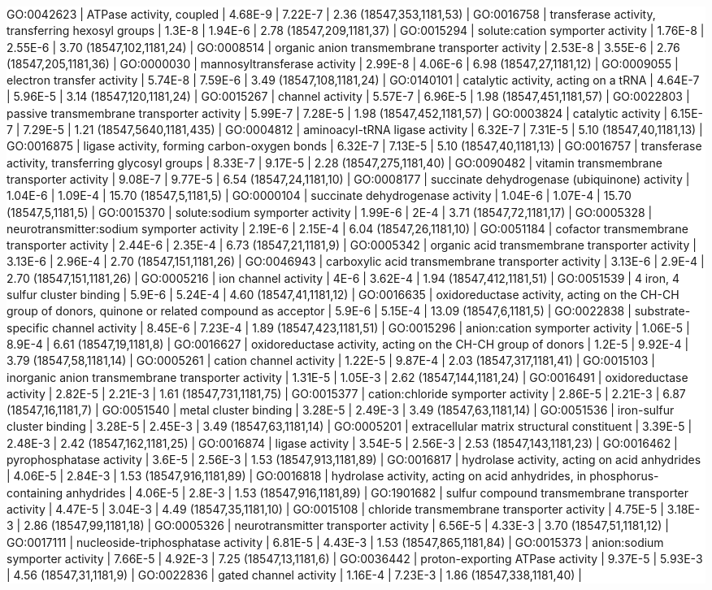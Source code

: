 GO:0042623 | ATPase activity, coupled | 4.68E-9 | 7.22E-7 | 2.36 (18547,353,1181,53) | 
GO:0016758 | transferase activity, transferring hexosyl groups | 1.3E-8 | 1.94E-6 | 2.78 (18547,209,1181,37) | 
GO:0015294 | solute:cation symporter activity | 1.76E-8 | 2.55E-6 | 3.70 (18547,102,1181,24) | 
GO:0008514 | organic anion transmembrane transporter activity | 2.53E-8 | 3.55E-6 | 2.76 (18547,205,1181,36) | 
GO:0000030 | mannosyltransferase activity | 2.99E-8 | 4.06E-6 | 6.98 (18547,27,1181,12) | 
GO:0009055 | electron transfer activity | 5.74E-8 | 7.59E-6 | 3.49 (18547,108,1181,24) | 
GO:0140101 | catalytic activity, acting on a tRNA | 4.64E-7 | 5.96E-5 | 3.14 (18547,120,1181,24) | 
GO:0015267 | channel activity | 5.57E-7 | 6.96E-5 | 1.98 (18547,451,1181,57) | 
GO:0022803 | passive transmembrane transporter activity | 5.99E-7 | 7.28E-5 | 1.98 (18547,452,1181,57) | 
GO:0003824 | catalytic activity | 6.15E-7 | 7.29E-5 | 1.21 (18547,5640,1181,435) | 
GO:0004812 | aminoacyl-tRNA ligase activity | 6.32E-7 | 7.31E-5 | 5.10 (18547,40,1181,13) | 
GO:0016875 | ligase activity, forming carbon-oxygen bonds | 6.32E-7 | 7.13E-5 | 5.10 (18547,40,1181,13) | 
GO:0016757 | transferase activity, transferring glycosyl groups | 8.33E-7 | 9.17E-5 | 2.28 (18547,275,1181,40) | 
GO:0090482 | vitamin transmembrane transporter activity | 9.08E-7 | 9.77E-5 | 6.54 (18547,24,1181,10) | 
GO:0008177 | succinate dehydrogenase (ubiquinone) activity | 1.04E-6 | 1.09E-4 | 15.70 (18547,5,1181,5) | 
GO:0000104 | succinate dehydrogenase activity | 1.04E-6 | 1.07E-4 | 15.70 (18547,5,1181,5) | 
GO:0015370 | solute:sodium symporter activity | 1.99E-6 | 2E-4 | 3.71 (18547,72,1181,17) | 
GO:0005328 | neurotransmitter:sodium symporter activity | 2.19E-6 | 2.15E-4 | 6.04 (18547,26,1181,10) | 
GO:0051184 | cofactor transmembrane transporter activity | 2.44E-6 | 2.35E-4 | 6.73 (18547,21,1181,9) | 
GO:0005342 | organic acid transmembrane transporter activity | 3.13E-6 | 2.96E-4 | 2.70 (18547,151,1181,26) | 
GO:0046943 | carboxylic acid transmembrane transporter activity | 3.13E-6 | 2.9E-4 | 2.70 (18547,151,1181,26) | 
GO:0005216 | ion channel activity | 4E-6 | 3.62E-4 | 1.94 (18547,412,1181,51) | 
GO:0051539 | 4 iron, 4 sulfur cluster binding | 5.9E-6 | 5.24E-4 | 4.60 (18547,41,1181,12) | 
GO:0016635 | oxidoreductase activity, acting on the CH-CH group of donors, quinone or related compound as acceptor | 5.9E-6 | 5.15E-4 | 13.09 (18547,6,1181,5) | 
GO:0022838 | substrate-specific channel activity | 8.45E-6 | 7.23E-4 | 1.89 (18547,423,1181,51) | 
GO:0015296 | anion:cation symporter activity | 1.06E-5 | 8.9E-4 | 6.61 (18547,19,1181,8) | 
GO:0016627 | oxidoreductase activity, acting on the CH-CH group of donors | 1.2E-5 | 9.92E-4 | 3.79 (18547,58,1181,14) | 
GO:0005261 | cation channel activity | 1.22E-5 | 9.87E-4 | 2.03 (18547,317,1181,41) | 
GO:0015103 | inorganic anion transmembrane transporter activity | 1.31E-5 | 1.05E-3 | 2.62 (18547,144,1181,24) | 
GO:0016491 | oxidoreductase activity | 2.82E-5 | 2.21E-3 | 1.61 (18547,731,1181,75) | 
GO:0015377 | cation:chloride symporter activity | 2.86E-5 | 2.21E-3 | 6.87 (18547,16,1181,7) | 
GO:0051540 | metal cluster binding | 3.28E-5 | 2.49E-3 | 3.49 (18547,63,1181,14) | 
GO:0051536 | iron-sulfur cluster binding | 3.28E-5 | 2.45E-3 | 3.49 (18547,63,1181,14) | 
GO:0005201 | extracellular matrix structural constituent | 3.39E-5 | 2.48E-3 | 2.42 (18547,162,1181,25) | 
GO:0016874 | ligase activity | 3.54E-5 | 2.56E-3 | 2.53 (18547,143,1181,23) | 
GO:0016462 | pyrophosphatase activity | 3.6E-5 | 2.56E-3 | 1.53 (18547,913,1181,89) | 
GO:0016817 | hydrolase activity, acting on acid anhydrides | 4.06E-5 | 2.84E-3 | 1.53 (18547,916,1181,89) | 
GO:0016818 | hydrolase activity, acting on acid anhydrides, in phosphorus-containing anhydrides | 4.06E-5 | 2.8E-3 | 1.53 (18547,916,1181,89) | 
GO:1901682 | sulfur compound transmembrane transporter activity | 4.47E-5 | 3.04E-3 | 4.49 (18547,35,1181,10) | 
GO:0015108 | chloride transmembrane transporter activity | 4.75E-5 | 3.18E-3 | 2.86 (18547,99,1181,18) | 
GO:0005326 | neurotransmitter transporter activity | 6.56E-5 | 4.33E-3 | 3.70 (18547,51,1181,12) | 
GO:0017111 | nucleoside-triphosphatase activity | 6.81E-5 | 4.43E-3 | 1.53 (18547,865,1181,84) | 
GO:0015373 | anion:sodium symporter activity | 7.66E-5 | 4.92E-3 | 7.25 (18547,13,1181,6) | 
GO:0036442 | proton-exporting ATPase activity | 9.37E-5 | 5.93E-3 | 4.56 (18547,31,1181,9) | 
GO:0022836 | gated channel activity | 1.16E-4 | 7.23E-3 | 1.86 (18547,338,1181,40) | 